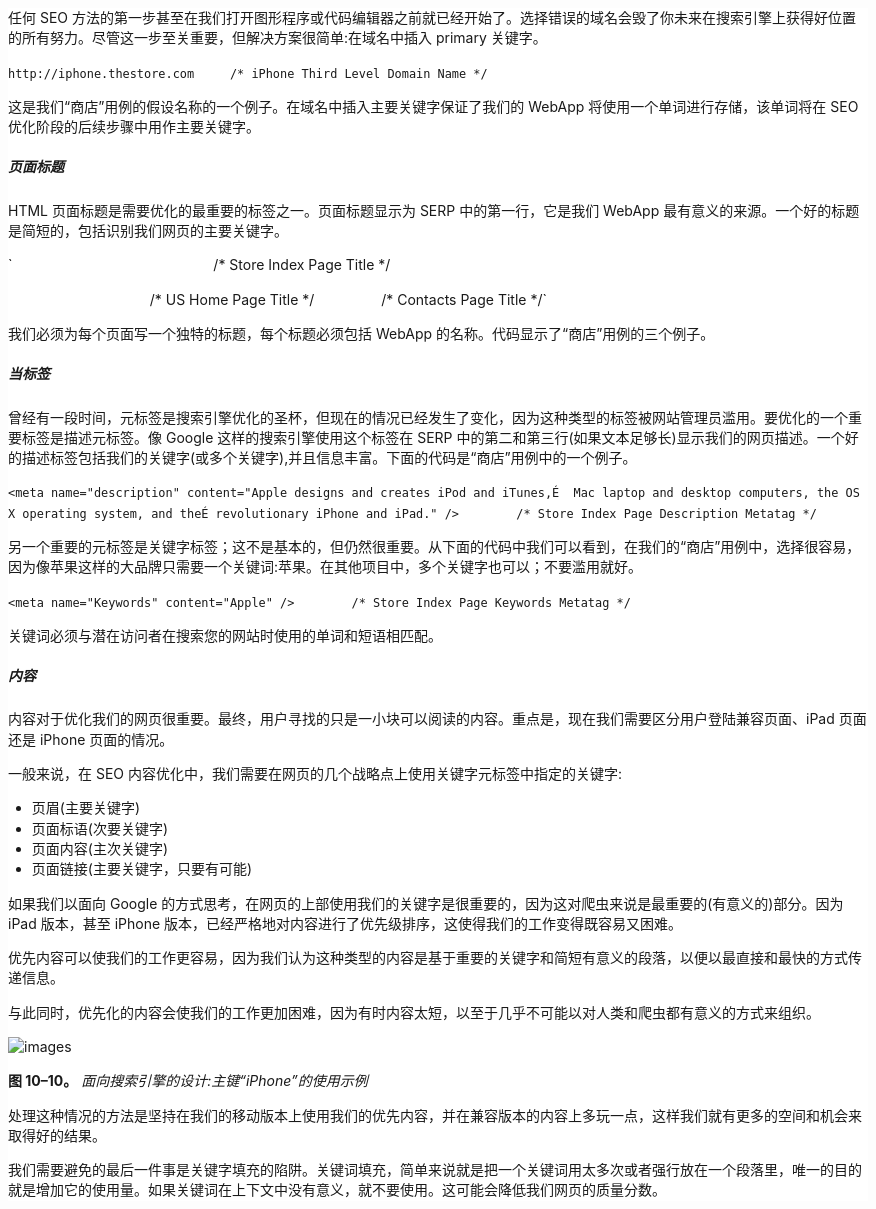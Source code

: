 任何 SEO 方法的第一步甚至在我们打开图形程序或代码编辑器之前就已经开始了。选择错误的域名会毁了你未来在搜索引擎上获得好位置的所有努力。尽管这一步至关重要，但解决方案很简单:在域名中插入 primary 关键字。

`http://iphone.thestore.com     /* iPhone Third Level Domain Name */`

这是我们“商店”用例的假设名称的一个例子。在域名中插入主要关键字保证了我们的 WebApp 将使用一个单词进行存储，该单词将在 SEO 优化阶段的后续步骤中用作主要关键字。

##### 页面标题

HTML 页面标题是需要优化的最重要的标签之一。页面标题显示为 SERP 中的第一行，它是我们 WebApp 最有意义的来源。一个好的标题是简短的，包括识别我们网页的主要关键字。

`<title>The Store</title>                                                   /* Store Index Page Title */
<title>The Store (U.S.)</title>                                    /* US Home Page Title */
<title>The Store (U.S.) | Contact Us</title>                /* Contacts Page Title */`

我们必须为每个页面写一个独特的标题，每个标题必须包括 WebApp 的名称。代码显示了“商店”用例的三个例子。

##### 当标签

曾经有一段时间，元标签是搜索引擎优化的圣杯，但现在的情况已经发生了变化，因为这种类型的标签被网站管理员滥用。要优化的一个重要标签是描述元标签。像 Google 这样的搜索引擎使用这个标签在 SERP 中的第二和第三行(如果文本足够长)显示我们的网页描述。一个好的描述标签包括我们的关键字(或多个关键字),并且信息丰富。下面的代码是“商店”用例中的一个例子。

`<meta name="description" content="Apple designs and creates iPod and iTunes,É
 Mac laptop and desktop computers, the OS X operating system, and theÉ
revolutionary iPhone and iPad." />        /* Store Index Page Description Metatag */`

另一个重要的元标签是关键字标签；这不是基本的，但仍然很重要。从下面的代码中我们可以看到，在我们的“商店”用例中，选择很容易，因为像苹果这样的大品牌只需要一个关键词:苹果。在其他项目中，多个关键字也可以；不要滥用就好。

`<meta name="Keywords" content="Apple" />        /* Store Index Page Keywords Metatag */`

关键词必须与潜在访问者在搜索您的网站时使用的单词和短语相匹配。

##### 内容

内容对于优化我们的网页很重要。最终，用户寻找的只是一小块可以阅读的内容。重点是，现在我们需要区分用户登陆兼容页面、iPad 页面还是 iPhone 页面的情况。

一般来说，在 SEO 内容优化中，我们需要在网页的几个战略点上使用关键字元标签中指定的关键字:

*   页眉(主要关键字)
*   页面标语(次要关键字)
*   页面内容(主次关键字)
*   页面链接(主要关键字，只要有可能)

如果我们以面向 Google 的方式思考，在网页的上部使用我们的关键字是很重要的，因为这对爬虫来说是最重要的(有意义的)部分。因为 iPad 版本，甚至 iPhone 版本，已经严格地对内容进行了优先级排序，这使得我们的工作变得既容易又困难。

优先内容可以使我们的工作更容易，因为我们认为这种类型的内容是基于重要的关键字和简短有意义的段落，以便以最直接和最快的方式传递信息。

与此同时，优先化的内容会使我们的工作更加困难，因为有时内容太短，以至于几乎不可能以对人类和爬虫都有意义的方式来组织。

![images](images/1010.jpg)

**图 10–10。** *面向搜索引擎的设计:主键“iPhone”的使用示例*

处理这种情况的方法是坚持在我们的移动版本上使用我们的优先内容，并在兼容版本的内容上多玩一点，这样我们就有更多的空间和机会来取得好的结果。

我们需要避免的最后一件事是关键字填充的陷阱。关键词填充，简单来说就是把一个关键词用太多次或者强行放在一个段落里，唯一的目的就是增加它的使用量。如果关键词在上下文中没有意义，就不要使用。这可能会降低我们网页的质量分数。
